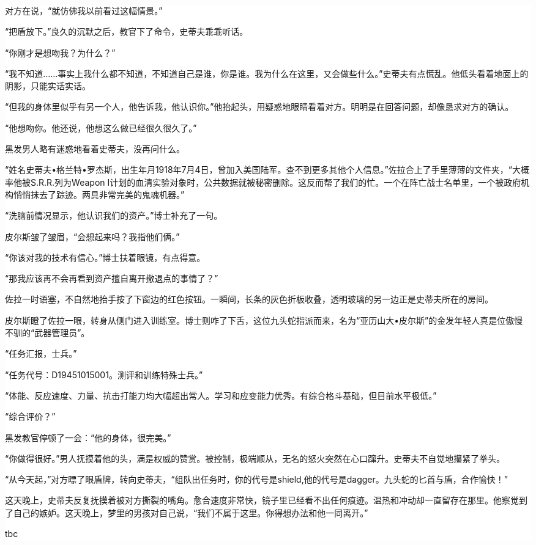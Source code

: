 对方在说，“就仿佛我以前看过这幅情景。”

“把盾放下。”良久的沉默之后，教官下了命令，史蒂夫乖乖听话。

“你刚才是想吻我？为什么？”

“我不知道……事实上我什么都不知道，不知道自己是谁，你是谁。我为什么在这里，又会做些什么。”史蒂夫有点慌乱。他低头看着地面上的阴影，只能实话实话。

“但我的身体里似乎有另一个人，他告诉我，他认识你。”他抬起头，用疑惑地眼睛看着对方。明明是在回答问题，却像恳求对方的确认。

“他想吻你。他还说，他想这么做已经很久很久了。”

黑发男人略有迷惑地看着史蒂夫，没再问什么。

“姓名史蒂夫•格兰特•罗杰斯，出生年月1918年7月4日，曾加入美国陆军。查不到更多其他个人信息。”佐拉合上了手里薄薄的文件夹，“大概率他被S.R.R.列为Weapon I计划的血清实验对象时，公共数据就被秘密删除。这反而帮了我们的忙。一个在阵亡战士名单里，一个被政府机构悄悄抹去了踪迹。两具非常完美的鬼魂机器。”

“洗脑前情况显示，他认识我们的资产。”博士补充了一句。

皮尔斯皱了皱眉，“会想起来吗？我指他们俩。”

“你该对我的技术有信心。”博士扶着眼镜，有点得意。

“那我应该再不会再看到资产擅自离开撤退点的事情了？”

佐拉一时语塞，不自然地抬手按了下窗边的红色按钮。一瞬间，长条的灰色折板收叠，透明玻璃的另一边正是史蒂夫所在的房间。

皮尔斯瞪了佐拉一眼，转身从侧门进入训练室。博士则咋了下舌，这位九头蛇指派而来，名为“亚历山大•皮尔斯”的金发年轻人真是位傲慢不驯的“武器管理员”。

“任务汇报，士兵。”

“任务代号：D19451015001。测评和训练特殊士兵。”

“体能、反应速度、力量、抗击打能力均大幅超出常人。学习和应变能力优秀。有综合格斗基础，但目前水平极低。”

“综合评价？”

黑发教官停顿了一会：“他的身体，很完美。”

“你做得很好。”男人抚摸着他的头，满是权威的赞赏。被控制，极端顺从，无名的怒火突然在心口蹿升。史蒂夫不自觉地攥紧了拳头。

“从今天起，”对方瞟了眼盾牌，转向史蒂夫，“组队出任务时，你的代号是shield,他的代号是dagger。九头蛇的匕首与盾，合作愉快！”

这天晚上，史蒂夫反复抚摸着被对方撕裂的嘴角。愈合速度非常快，镜子里已经看不出任何痕迹。温热和冲动却一直留存在那里。他察觉到了自己的嫉妒。这天晚上，梦里的男孩对自己说，“我们不属于这里。你得想办法和他一同离开。”



tbc

